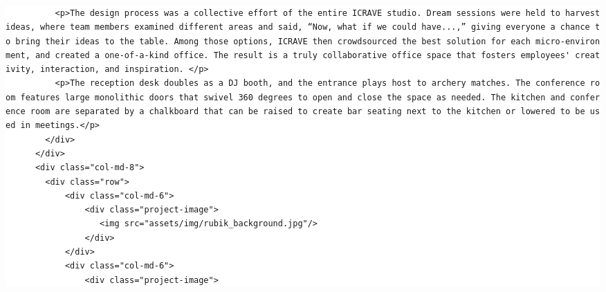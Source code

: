               <p>The design process was a collective effort of the entire ICRAVE studio. Dream sessions were held to harvest ideas, where team members examined different areas and said, “Now, what if we could have...,” giving everyone a chance to bring their ideas to the table. Among those options, ICRAVE then crowdsourced the best solution for each micro-environment, and created a one-of-a-kind office. The result is a truly collaborative office space that fosters employees' creativity, interaction, and inspiration. </p>
              <p>The reception desk doubles as a DJ booth, and the entrance plays host to archery matches. The conference room features large monolithic doors that swivel 360 degrees to open and close the space as needed. The kitchen and conference room are separated by a chalkboard that can be raised to create bar seating next to the kitchen or lowered to be used in meetings.</p>
            </div>
          </div>
          <div class="col-md-8">
            <div class="row">
                <div class="col-md-6">
                    <div class="project-image">
                       <img src="assets/img/rubik_background.jpg"/>
                    </div>
                </div>
                <div class="col-md-6">
                    <div class="project-image">